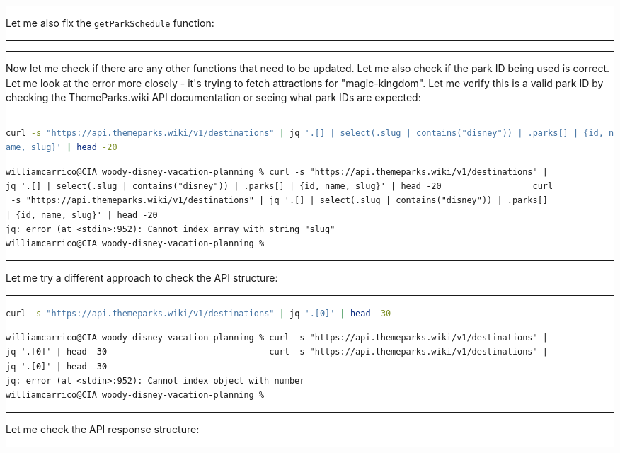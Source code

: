 

---

Let me also fix the `getParkSchedule` function:

---



---

Now let me check if there are any other functions that need to be updated. Let me also check if the park ID being used is correct. Let me look at the error more closely - it's trying to fetch attractions for "magic-kingdom". Let me verify this is a valid park ID by checking the ThemeParks.wiki API documentation or seeing what park IDs are expected:

---

```bash
curl -s "https://api.themeparks.wiki/v1/destinations" | jq '.[] | select(.slug | contains("disney")) | .parks[] | {id, name, slug}' | head -20
```

```
williamcarrico@CIA woody-disney-vacation-planning % curl -s "https://api.themeparks.wiki/v1/destinations" | 
jq '.[] | select(.slug | contains("disney")) | .parks[] | {id, name, slug}' | head -20                  curl
 -s "https://api.themeparks.wiki/v1/destinations" | jq '.[] | select(.slug | contains("disney")) | .parks[] 
| {id, name, slug}' | head -20
jq: error (at <stdin>:952): Cannot index array with string "slug"
williamcarrico@CIA woody-disney-vacation-planning %
```

---

Let me try a different approach to check the API structure:

---

```bash
curl -s "https://api.themeparks.wiki/v1/destinations" | jq '.[0]' | head -30
```

```
williamcarrico@CIA woody-disney-vacation-planning % curl -s "https://api.themeparks.wiki/v1/destinations" | 
jq '.[0]' | head -30                                curl -s "https://api.themeparks.wiki/v1/destinations" | 
jq '.[0]' | head -30
jq: error (at <stdin>:952): Cannot index object with number
williamcarrico@CIA woody-disney-vacation-planning %
```

---

Let me check the API response structure:

---
